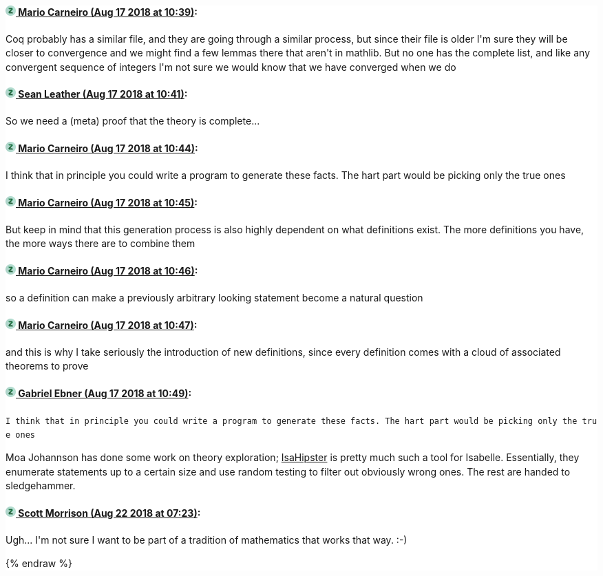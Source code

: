 #### [![Click to go to Zulip](../../assets/img/zulip2.png) Mario Carneiro (Aug 17 2018 at 10:39)](https://leanprover.zulipchat.com/#narrow/stream/116395-maths/topic/filter%20p%20%2B%20fiter%20not%20p/near/132289841):
Coq probably has a similar file, and they are going through a similar process, but since their file is older I'm sure they will be closer to convergence and we might find a few lemmas there that aren't in mathlib. But no one has the complete list, and like any convergent sequence of integers I'm not sure we would know that we have converged when we do

#### [![Click to go to Zulip](../../assets/img/zulip2.png) Sean Leather (Aug 17 2018 at 10:41)](https://leanprover.zulipchat.com/#narrow/stream/116395-maths/topic/filter%20p%20%2B%20fiter%20not%20p/near/132289918):
So we need a (meta) proof that the theory is complete...

#### [![Click to go to Zulip](../../assets/img/zulip2.png) Mario Carneiro (Aug 17 2018 at 10:44)](https://leanprover.zulipchat.com/#narrow/stream/116395-maths/topic/filter%20p%20%2B%20fiter%20not%20p/near/132290080):
I think that in principle you could write a program to generate these facts. The hart part would be picking only the true ones

#### [![Click to go to Zulip](../../assets/img/zulip2.png) Mario Carneiro (Aug 17 2018 at 10:45)](https://leanprover.zulipchat.com/#narrow/stream/116395-maths/topic/filter%20p%20%2B%20fiter%20not%20p/near/132290108):
But keep in mind that this generation process is also highly dependent on what definitions exist. The more definitions you have, the more ways there are to combine them

#### [![Click to go to Zulip](../../assets/img/zulip2.png) Mario Carneiro (Aug 17 2018 at 10:46)](https://leanprover.zulipchat.com/#narrow/stream/116395-maths/topic/filter%20p%20%2B%20fiter%20not%20p/near/132290159):
so a definition can make a previously arbitrary looking statement become a natural question

#### [![Click to go to Zulip](../../assets/img/zulip2.png) Mario Carneiro (Aug 17 2018 at 10:47)](https://leanprover.zulipchat.com/#narrow/stream/116395-maths/topic/filter%20p%20%2B%20fiter%20not%20p/near/132290182):
and this is why I take seriously the introduction of new definitions, since every definition comes with a cloud of associated theorems to prove

#### [![Click to go to Zulip](../../assets/img/zulip2.png) Gabriel Ebner (Aug 17 2018 at 10:49)](https://leanprover.zulipchat.com/#narrow/stream/116395-maths/topic/filter%20p%20%2B%20fiter%20not%20p/near/132290240):
```quote
I think that in principle you could write a program to generate these facts. The hart part would be picking only the true ones
```
Moa Johannson has done some work on theory exploration; [IsaHipster](https://github.com/moajohansson/IsaHipster) is pretty much such a tool for Isabelle.  Essentially, they enumerate statements up to a certain size and use random testing to filter out obviously wrong ones.  The rest are handed to sledgehammer.

#### [![Click to go to Zulip](../../assets/img/zulip2.png) Scott Morrison (Aug 22 2018 at 07:23)](https://leanprover.zulipchat.com/#narrow/stream/116395-maths/topic/filter%20p%20%2B%20fiter%20not%20p/near/132559474):
Ugh... I'm not sure I want to be part of a tradition of mathematics that works that way. :-)


{% endraw %}
